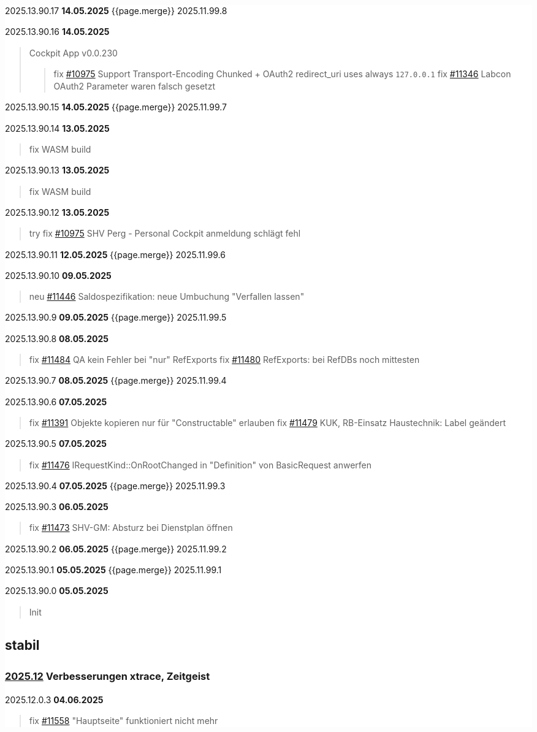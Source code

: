 2025.13.90.17 **14.05.2025** {{page.merge}} 2025.11.99.8

2025.13.90.16 **14.05.2025**
> Cockpit App v0.0.230
>> fix [#10975]({{page.github}}issues/10975) Support Transport-Encoding Chunked + OAuth2 redirect_uri uses always <code>127.0.0.1</code>
>> fix [#11346]({{page.github}}issues/11346) Labcon OAuth2 Parameter waren falsch gesetzt

2025.13.90.15 **14.05.2025** {{page.merge}} 2025.11.99.7

2025.13.90.14 **13.05.2025**
> fix WASM build

2025.13.90.13 **13.05.2025**
> fix WASM build

2025.13.90.12 **13.05.2025**
> try fix [#10975]({{page.github}}issues/10975) SHV Perg - Personal Cockpit anmeldung schlägt fehl

2025.13.90.11 **12.05.2025** {{page.merge}} 2025.11.99.6

2025.13.90.10 **09.05.2025**
> neu [#11446]({{page.github}}issues/11446) Saldospezifikation: neue Umbuchung "Verfallen lassen"

2025.13.90.9 **09.05.2025** {{page.merge}} 2025.11.99.5

2025.13.90.8 **08.05.2025**
> fix [#11484]({{page.github}}issues/11484) QA kein Fehler bei "nur" RefExports
> fix [#11480]({{page.github}}issues/11480) RefExports: bei RefDBs noch mittesten

2025.13.90.7 **08.05.2025** {{page.merge}} 2025.11.99.4

2025.13.90.6 **07.05.2025**
> fix [#11391]({{page.github}}issues/11391) Objekte kopieren nur für "Constructable" erlauben
> fix [#11479]({{page.github}}issues/11479#issuecomment-2858675451) KUK, RB-Einsatz Haustechnik: Label geändert

2025.13.90.5 **07.05.2025**
> fix [#11476]({{page.github}}issues/11476) IRequestKind::OnRootChanged in "Definition" von BasicRequest anwerfen

2025.13.90.4 **07.05.2025** {{page.merge}} 2025.11.99.3

2025.13.90.3 **06.05.2025**
> fix [#11473]({{page.github}}issues/11473) SHV-GM: Absturz bei Dienstplan öffnen

2025.13.90.2 **06.05.2025** {{page.merge}} 2025.11.99.2

2025.13.90.1 **05.05.2025** {{page.merge}} 2025.11.99.1

2025.13.90.0 **05.05.2025**
> Init

## stabil
### [2025.12]({{page.github}}milestone/119) Verbesserungen xtrace, Zeitgeist

2025.12.0.3 **04.06.2025**
> fix [#11558]({{page.github}}issues/11558) "Hauptseite" funktioniert nicht mehr
